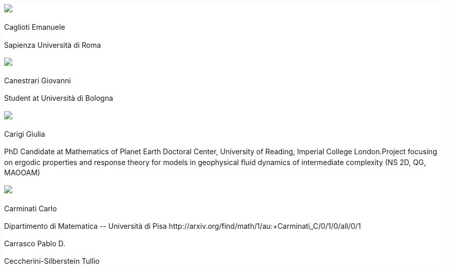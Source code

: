 <div class="profile-container">
  <div class="circle"></div>
  <img class="profile-img" src="https://www.dinamici.org/wp-content/ec.jpg">
  <div class="text-container">
    <p class="title-text">Caglioti Emanuele</p>
    <p class="desc-text">Sapienza Università di Roma</p>
  </div>
</div>

<div class="profile-container">
  <div class="circle"></div>
  <img class="profile-img" src="https://www.dinamici.org/wp-content/gc.jpeg">
  <div class="text-container">
    <p class="title-text">Canestrari Giovanni</p>
    <p class="desc-text">Student at Università di Bologna</p>
  </div>
</div>

<div class="profile-container">
  <div class="circle"></div>
  <img class="profile-img" src="https://www.dinamici.org/wp-content/14358738_10209321284143599_6011498606807990719_n.jpg">
  <div class="text-container">
    <p class="title-text">Carigi Giulia</p>
    <p class="desc-text">PhD Candidate at Mathematics of Planet Earth Doctoral Center, University of Reading, Imperial College London.Project focusing on ergodic properties and response theory for models in geophysical fluid dynamics of intermediate complexity (NS 2D, QG, MAOOAM)</p>
  </div>
</div>

<div class="profile-container">
  <div class="circle"></div>
  <img class="profile-img" src="https://www.dinamici.org/wp-content/">
  <div class="text-container">
    <p class="title-text">Carminati Carlo</p>
    <p class="desc-text">Dipartimento di Matematica -- Università di Pisa  http://arxiv.org/find/math/1/au:+Carminati_C/0/1/0/all/0/1</p>
  </div>
</div>

<div class="profile-container">
  <div class="circle"></div>
  <div class="text-container">
    <p class="title-text">Carrasco Pablo D.</p>
  </div>
</div>

<div class="profile-container">
  <div class="circle"></div>
  <div class="text-container">
    <p class="title-text">Ceccherini-Silberstein Tullio</p>
  </div>
</div>
